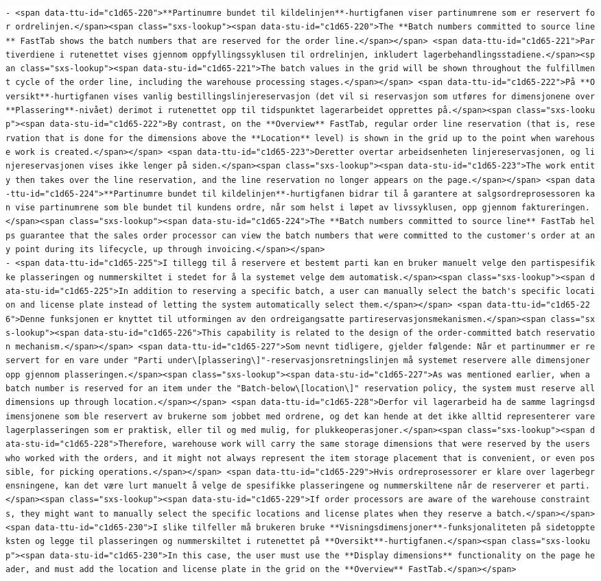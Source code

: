    - <span data-ttu-id="c1d65-220">**Partinumre bundet til kildelinjen**-hurtigfanen viser partinumrene som er reservert for ordrelinjen.</span><span class="sxs-lookup"><span data-stu-id="c1d65-220">The **Batch numbers committed to source line** FastTab shows the batch numbers that are reserved for the order line.</span></span> <span data-ttu-id="c1d65-221">Partiverdiene i rutenettet vises gjennom oppfyllingssyklusen til ordrelinjen, inkludert lagerbehandlingsstadiene.</span><span class="sxs-lookup"><span data-stu-id="c1d65-221">The batch values in the grid will be shown throughout the fulfillment cycle of the order line, including the warehouse processing stages.</span></span> <span data-ttu-id="c1d65-222">På **Oversikt**-hurtigfanen vises vanlig bestillingslinjereservasjon (det vil si reservasjon som utføres for dimensjonene over **Plassering**-nivået) derimot i rutenettet opp til tidspunktet lagerarbeidet opprettes på.</span><span class="sxs-lookup"><span data-stu-id="c1d65-222">By contrast, on the **Overview** FastTab, regular order line reservation (that is, reservation that is done for the dimensions above the **Location** level) is shown in the grid up to the point when warehouse work is created.</span></span> <span data-ttu-id="c1d65-223">Deretter overtar arbeidsenheten linjereservasjonen, og linjereservasjonen vises ikke lenger på siden.</span><span class="sxs-lookup"><span data-stu-id="c1d65-223">The work entity then takes over the line reservation, and the line reservation no longer appears on the page.</span></span> <span data-ttu-id="c1d65-224">**Partinumre bundet til kildelinjen**-hurtigfanen bidrar til å garantere at salgsordreprosessoren kan vise partinumrene som ble bundet til kundens ordre, når som helst i løpet av livssyklusen, opp gjennom faktureringen.</span><span class="sxs-lookup"><span data-stu-id="c1d65-224">The **Batch numbers committed to source line** FastTab helps guarantee that the sales order processor can view the batch numbers that were committed to the customer's order at any point during its lifecycle, up through invoicing.</span></span>
    - <span data-ttu-id="c1d65-225">I tillegg til å reservere et bestemt parti kan en bruker manuelt velge den partispesifikke plasseringen og nummerskiltet i stedet for å la systemet velge dem automatisk.</span><span class="sxs-lookup"><span data-stu-id="c1d65-225">In addition to reserving a specific batch, a user can manually select the batch's specific location and license plate instead of letting the system automatically select them.</span></span> <span data-ttu-id="c1d65-226">Denne funksjonen er knyttet til utformingen av den ordreigangsatte partireservasjonsmekanismen.</span><span class="sxs-lookup"><span data-stu-id="c1d65-226">This capability is related to the design of the order-committed batch reservation mechanism.</span></span> <span data-ttu-id="c1d65-227">Som nevnt tidligere, gjelder følgende: Når et partinummer er reservert for en vare under "Parti under\[plassering\]"-reservasjonsretningslinjen må systemet reservere alle dimensjoner opp gjennom plasseringen.</span><span class="sxs-lookup"><span data-stu-id="c1d65-227">As was mentioned earlier, when a batch number is reserved for an item under the "Batch-below\[location\]" reservation policy, the system must reserve all dimensions up through location.</span></span> <span data-ttu-id="c1d65-228">Derfor vil lagerarbeid ha de samme lagringsdimensjonene som ble reservert av brukerne som jobbet med ordrene, og det kan hende at det ikke alltid representerer varelagerplasseringen som er praktisk, eller til og med mulig, for plukkeoperasjoner.</span><span class="sxs-lookup"><span data-stu-id="c1d65-228">Therefore, warehouse work will carry the same storage dimensions that were reserved by the users who worked with the orders, and it might not always represent the item storage placement that is convenient, or even possible, for picking operations.</span></span> <span data-ttu-id="c1d65-229">Hvis ordreprosessorer er klare over lagerbegrensningene, kan det være lurt manuelt å velge de spesifikke plasseringene og nummerskiltene når de reserverer et parti.</span><span class="sxs-lookup"><span data-stu-id="c1d65-229">If order processors are aware of the warehouse constraints, they might want to manually select the specific locations and license plates when they reserve a batch.</span></span> <span data-ttu-id="c1d65-230">I slike tilfeller må brukeren bruke **Visningsdimensjoner**-funksjonaliteten på sidetoppteksten og legge til plasseringen og nummerskiltet i rutenettet på **Oversikt**-hurtigfanen.</span><span class="sxs-lookup"><span data-stu-id="c1d65-230">In this case, the user must use the **Display dimensions** functionality on the page header, and must add the location and license plate in the grid on the **Overview** FastTab.</span></span>
